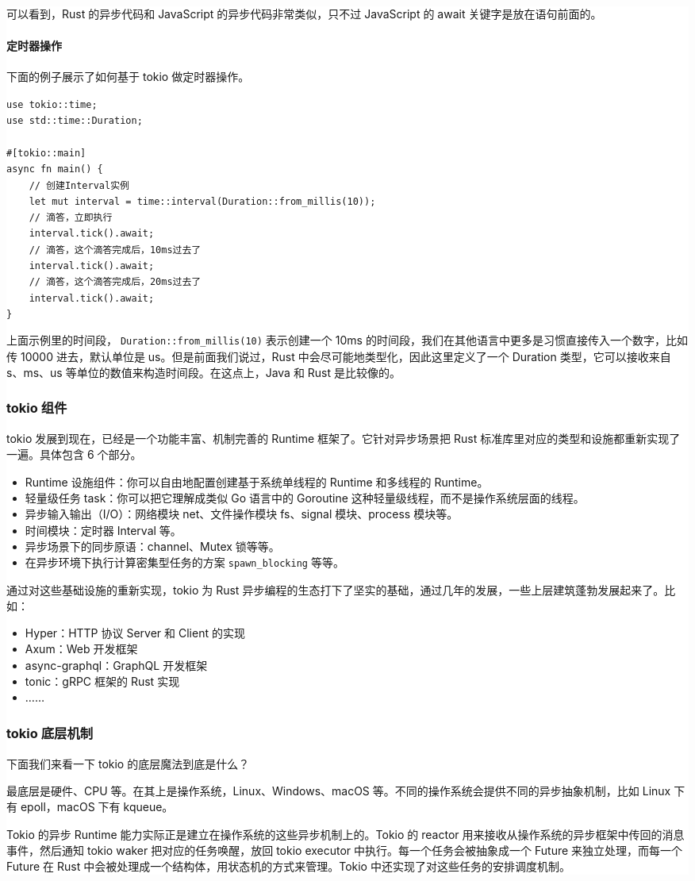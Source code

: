 可以看到，Rust 的异步代码和 JavaScript 的异步代码非常类似，只不过 JavaScript 的 await 关键字是放在语句前面的。

#### 定时器操作

下面的例子展示了如何基于 tokio 做定时器操作。

```plain
use tokio::time;
use std::time::Duration;

#[tokio::main]
async fn main() {
    // 创建Interval实例
    let mut interval = time::interval(Duration::from_millis(10));
    // 滴答，立即执行
    interval.tick().await;
    // 滴答，这个滴答完成后，10ms过去了
    interval.tick().await;
    // 滴答，这个滴答完成后，20ms过去了
    interval.tick().await;
}

```

上面示例里的时间段， `Duration::from_millis(10)` 表示创建一个 10ms 的时间段，我们在其他语言中更多是习惯直接传入一个数字，比如传 10000 进去，默认单位是 us。但是前面我们说过，Rust 中会尽可能地类型化，因此这里定义了一个 Duration 类型，它可以接收来自 s、ms、us 等单位的数值来构造时间段。在这点上，Java 和 Rust 是比较像的。

### tokio 组件

tokio 发展到现在，已经是一个功能丰富、机制完善的 Runtime 框架了。它针对异步场景把 Rust 标准库里对应的类型和设施都重新实现了一遍。具体包含 6 个部分。

- Runtime 设施组件：你可以自由地配置创建基于系统单线程的 Runtime 和多线程的 Runtime。
- 轻量级任务 task：你可以把它理解成类似 Go 语言中的 Goroutine 这种轻量级线程，而不是操作系统层面的线程。
- 异步输入输出（I/O）：网络模块 net、文件操作模块 fs、signal 模块、process 模块等。
- 时间模块：定时器 Interval 等。
- 异步场景下的同步原语：channel、Mutex 锁等等。
- 在异步环境下执行计算密集型任务的方案 `spawn_blocking` 等等。

通过对这些基础设施的重新实现，tokio 为 Rust 异步编程的生态打下了坚实的基础，通过几年的发展，一些上层建筑蓬勃发展起来了。比如：

- Hyper：HTTP 协议 Server 和 Client 的实现
- Axum：Web 开发框架
- async-graphql：GraphQL 开发框架
- tonic：gRPC 框架的 Rust 实现
- ……

### tokio 底层机制

下面我们来看一下 tokio 的底层魔法到底是什么？

最底层是硬件、CPU 等。在其上是操作系统，Linux、Windows、macOS 等。不同的操作系统会提供不同的异步抽象机制，比如 Linux 下有 epoll，macOS 下有 kqueue。

Tokio 的异步 Runtime 能力实际正是建立在操作系统的这些异步机制上的。Tokio 的 reactor 用来接收从操作系统的异步框架中传回的消息事件，然后通知 tokio waker 把对应的任务唤醒，放回 tokio executor 中执行。每一个任务会被抽象成一个 Future 来独立处理，而每一个 Future 在 Rust 中会被处理成一个结构体，用状态机的方式来管理。Tokio 中还实现了对这些任务的安排调度机制。
